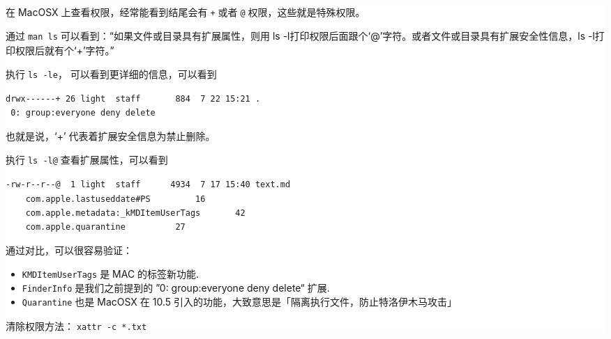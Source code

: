在 MacOSX 上查看权限，经常能看到结尾会有 `+` 或者 `@` 权限，这些就是特殊权限。

通过 `man ls` 可以看到：“如果文件或目录具有扩展属性，则用 ls -l打印权限后面跟个‘@’字符。或者文件或目录具有扩展安全性信息，ls -l打印权限后就有个‘+’字符。”

执行 `ls -le`， 可以看到更详细的信息，可以看到

```shell
drwx------+ 26 light  staff       884  7 22 15:21 .
 0: group:everyone deny delete
```

也就是说，‘+’ 代表着扩展安全信息为禁止删除。

执行 `ls -l@`  查看扩展属性，可以看到

```
-rw-r--r--@  1 light  staff      4934  7 17 15:40 text.md
	com.apple.lastuseddate#PS	      16
	com.apple.metadata:_kMDItemUserTags	      42
	com.apple.quarantine	      27
```

通过对比，可以很容易验证：

- `KMDItemUserTags` 是 MAC 的标签新功能. 
- `FinderInfo` 是我们之前提到的 ”0: group:everyone deny delete“ 扩展.
- `Quarantine` 也是 MacOSX 在 10.5 引入的功能，大致意思是「隔离执行文件，防止特洛伊木马攻击」

清除权限方法： `xattr -c *.txt`
